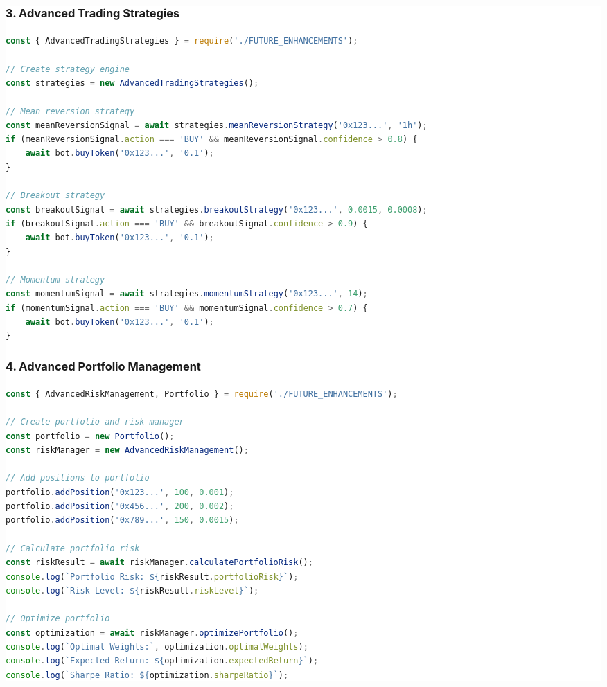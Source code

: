 ### 3. Advanced Trading Strategies

```javascript
const { AdvancedTradingStrategies } = require('./FUTURE_ENHANCEMENTS');

// Create strategy engine
const strategies = new AdvancedTradingStrategies();

// Mean reversion strategy
const meanReversionSignal = await strategies.meanReversionStrategy('0x123...', '1h');
if (meanReversionSignal.action === 'BUY' && meanReversionSignal.confidence > 0.8) {
    await bot.buyToken('0x123...', '0.1');
}

// Breakout strategy
const breakoutSignal = await strategies.breakoutStrategy('0x123...', 0.0015, 0.0008);
if (breakoutSignal.action === 'BUY' && breakoutSignal.confidence > 0.9) {
    await bot.buyToken('0x123...', '0.1');
}

// Momentum strategy
const momentumSignal = await strategies.momentumStrategy('0x123...', 14);
if (momentumSignal.action === 'BUY' && momentumSignal.confidence > 0.7) {
    await bot.buyToken('0x123...', '0.1');
}
```

### 4. Advanced Portfolio Management

```javascript
const { AdvancedRiskManagement, Portfolio } = require('./FUTURE_ENHANCEMENTS');

// Create portfolio and risk manager
const portfolio = new Portfolio();
const riskManager = new AdvancedRiskManagement();

// Add positions to portfolio
portfolio.addPosition('0x123...', 100, 0.001);
portfolio.addPosition('0x456...', 200, 0.002);
portfolio.addPosition('0x789...', 150, 0.0015);

// Calculate portfolio risk
const riskResult = await riskManager.calculatePortfolioRisk();
console.log(`Portfolio Risk: ${riskResult.portfolioRisk}`);
console.log(`Risk Level: ${riskResult.riskLevel}`);

// Optimize portfolio
const optimization = await riskManager.optimizePortfolio();
console.log(`Optimal Weights:`, optimization.optimalWeights);
console.log(`Expected Return: ${optimization.expectedReturn}`);
console.log(`Sharpe Ratio: ${optimization.sharpeRatio}`);
```
